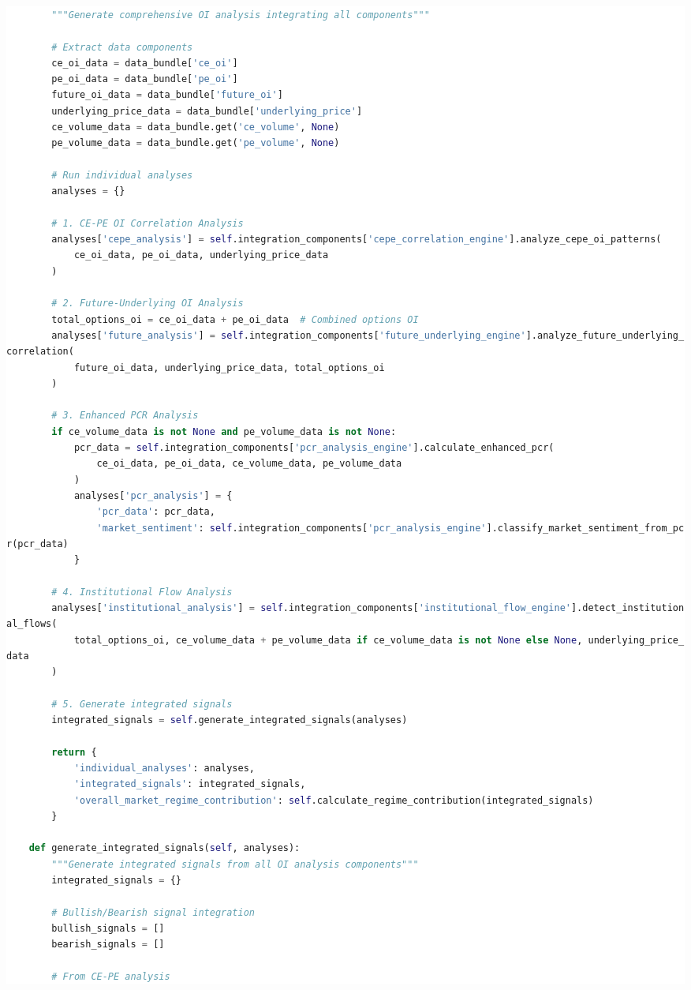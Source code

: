 ```python
        """Generate comprehensive OI analysis integrating all components"""
        
        # Extract data components
        ce_oi_data = data_bundle['ce_oi']
        pe_oi_data = data_bundle['pe_oi']
        future_oi_data = data_bundle['future_oi']
        underlying_price_data = data_bundle['underlying_price']
        ce_volume_data = data_bundle.get('ce_volume', None)
        pe_volume_data = data_bundle.get('pe_volume', None)
        
        # Run individual analyses
        analyses = {}
        
        # 1. CE-PE OI Correlation Analysis
        analyses['cepe_analysis'] = self.integration_components['cepe_correlation_engine'].analyze_cepe_oi_patterns(
            ce_oi_data, pe_oi_data, underlying_price_data
        )
        
        # 2. Future-Underlying OI Analysis
        total_options_oi = ce_oi_data + pe_oi_data  # Combined options OI
        analyses['future_analysis'] = self.integration_components['future_underlying_engine'].analyze_future_underlying_correlation(
            future_oi_data, underlying_price_data, total_options_oi
        )
        
        # 3. Enhanced PCR Analysis
        if ce_volume_data is not None and pe_volume_data is not None:
            pcr_data = self.integration_components['pcr_analysis_engine'].calculate_enhanced_pcr(
                ce_oi_data, pe_oi_data, ce_volume_data, pe_volume_data
            )
            analyses['pcr_analysis'] = {
                'pcr_data': pcr_data,
                'market_sentiment': self.integration_components['pcr_analysis_engine'].classify_market_sentiment_from_pcr(pcr_data)
            }
        
        # 4. Institutional Flow Analysis
        analyses['institutional_analysis'] = self.integration_components['institutional_flow_engine'].detect_institutional_flows(
            total_options_oi, ce_volume_data + pe_volume_data if ce_volume_data is not None else None, underlying_price_data
        )
        
        # 5. Generate integrated signals
        integrated_signals = self.generate_integrated_signals(analyses)
        
        return {
            'individual_analyses': analyses,
            'integrated_signals': integrated_signals,
            'overall_market_regime_contribution': self.calculate_regime_contribution(integrated_signals)
        }
    
    def generate_integrated_signals(self, analyses):
        """Generate integrated signals from all OI analysis components"""
        integrated_signals = {}
        
        # Bullish/Bearish signal integration
        bullish_signals = []
        bearish_signals = []
        
        # From CE-PE analysis
```